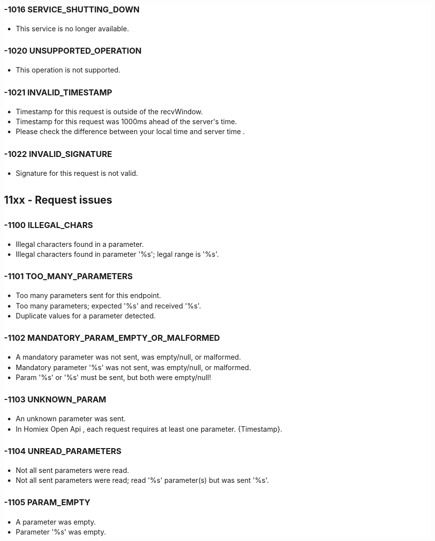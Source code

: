 ### -1016 SERVICE_SHUTTING_DOWN

* This service is no longer available.

### -1020 UNSUPPORTED_OPERATION

* This operation is not supported.

### -1021 INVALID_TIMESTAMP

* Timestamp for this request is outside of the recvWindow.
* Timestamp for this request was 1000ms ahead of the server's time.
* Please check the difference between your local time and server time .

### -1022 INVALID_SIGNATURE

* Signature for this request is not valid.

## 11xx - Request issues

### -1100 ILLEGAL_CHARS

* Illegal characters found in a parameter.
* Illegal characters found in parameter '%s'; legal range is '%s'.

### -1101 TOO_MANY_PARAMETERS

* Too many parameters sent for this endpoint.
* Too many parameters; expected '%s' and received '%s'.
* Duplicate values for a parameter detected.

### -1102 MANDATORY_PARAM_EMPTY_OR_MALFORMED

* A mandatory parameter was not sent, was empty/null, or malformed.
* Mandatory parameter '%s' was not sent, was empty/null, or malformed.
* Param '%s' or '%s' must be sent, but both were empty/null!

### -1103 UNKNOWN_PARAM

* An unknown parameter was sent.
* In Homiex Open Api , each request requires at least one parameter. {Timestamp}.

### -1104 UNREAD_PARAMETERS

* Not all sent parameters were read.
* Not all sent parameters were read; read '%s' parameter(s) but was sent '%s'.

### -1105 PARAM_EMPTY

* A parameter was empty.
* Parameter '%s' was empty.
